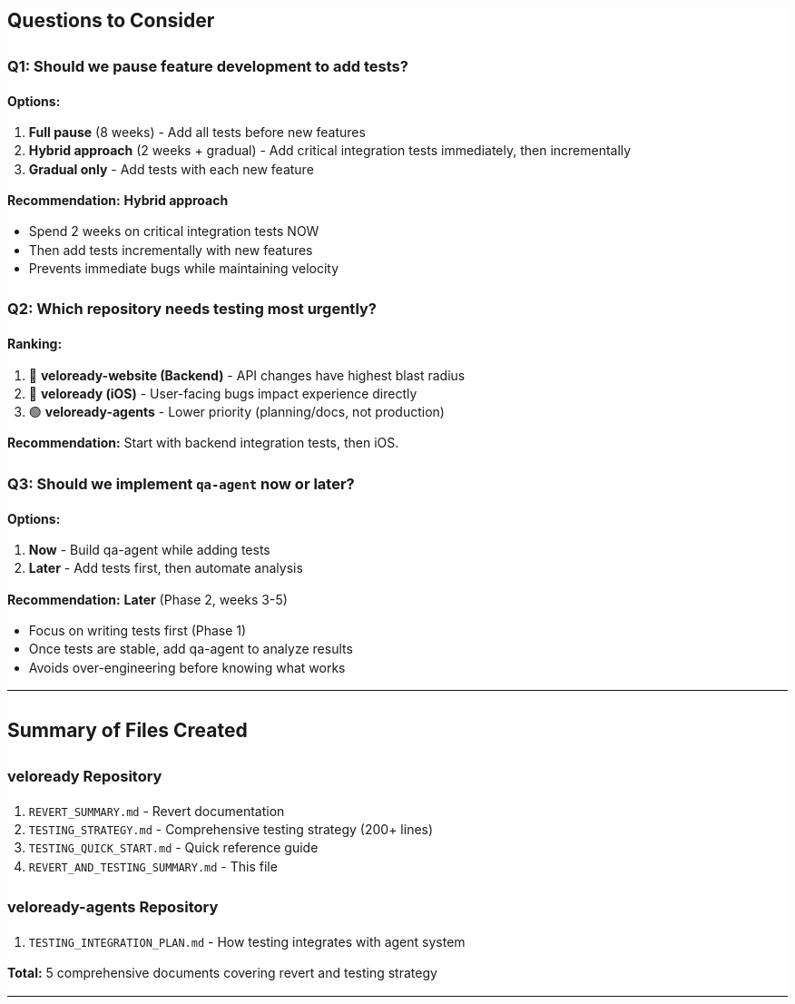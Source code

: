 
## Questions to Consider

### Q1: Should we pause feature development to add tests?

**Options:**
1. **Full pause** (8 weeks) - Add all tests before new features
2. **Hybrid approach** (2 weeks + gradual) - Add critical integration tests immediately, then incrementally
3. **Gradual only** - Add tests with each new feature

**Recommendation:** **Hybrid approach**
- Spend 2 weeks on critical integration tests NOW
- Then add tests incrementally with new features
- Prevents immediate bugs while maintaining velocity

### Q2: Which repository needs testing most urgently?

**Ranking:**
1. 🔴 **veloready-website (Backend)** - API changes have highest blast radius
2. 🔴 **veloready (iOS)** - User-facing bugs impact experience directly
3. 🟢 **veloready-agents** - Lower priority (planning/docs, not production)

**Recommendation:** Start with backend integration tests, then iOS.

### Q3: Should we implement `qa-agent` now or later?

**Options:**
1. **Now** - Build qa-agent while adding tests
2. **Later** - Add tests first, then automate analysis

**Recommendation:** **Later** (Phase 2, weeks 3-5)
- Focus on writing tests first (Phase 1)
- Once tests are stable, add qa-agent to analyze results
- Avoids over-engineering before knowing what works

---

## Summary of Files Created

### veloready Repository
1. `REVERT_SUMMARY.md` - Revert documentation
2. `TESTING_STRATEGY.md` - Comprehensive testing strategy (200+ lines)
3. `TESTING_QUICK_START.md` - Quick reference guide
4. `REVERT_AND_TESTING_SUMMARY.md` - This file

### veloready-agents Repository
1. `TESTING_INTEGRATION_PLAN.md` - How testing integrates with agent system

**Total:** 5 comprehensive documents covering revert and testing strategy

---
